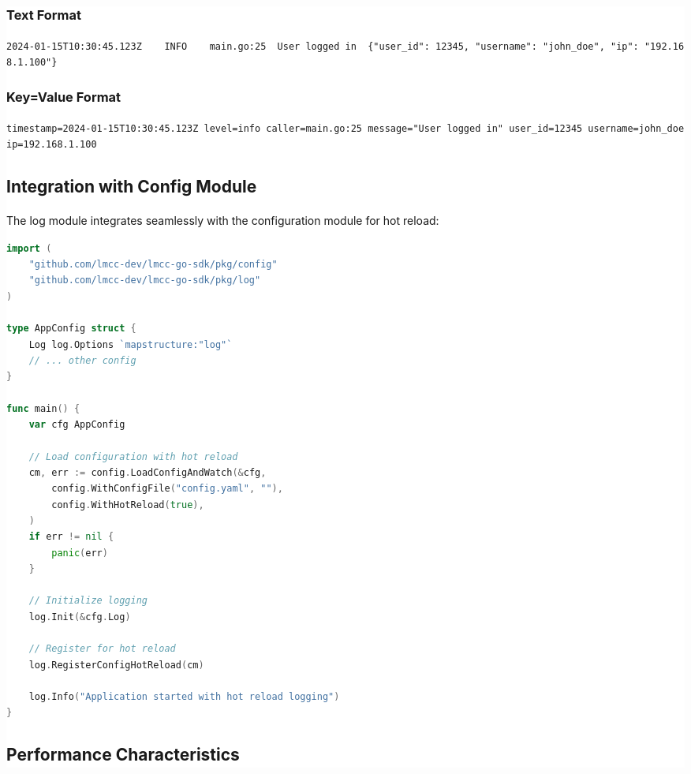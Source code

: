 ### Text Format
```
2024-01-15T10:30:45.123Z	INFO	main.go:25	User logged in	{"user_id": 12345, "username": "john_doe", "ip": "192.168.1.100"}
```

### Key=Value Format
```
timestamp=2024-01-15T10:30:45.123Z level=info caller=main.go:25 message="User logged in" user_id=12345 username=john_doe ip=192.168.1.100
```

## Integration with Config Module

The log module integrates seamlessly with the configuration module for hot reload:

```go
import (
    "github.com/lmcc-dev/lmcc-go-sdk/pkg/config"
    "github.com/lmcc-dev/lmcc-go-sdk/pkg/log"
)

type AppConfig struct {
    Log log.Options `mapstructure:"log"`
    // ... other config
}

func main() {
    var cfg AppConfig
    
    // Load configuration with hot reload
    cm, err := config.LoadConfigAndWatch(&cfg, 
        config.WithConfigFile("config.yaml", ""),
        config.WithHotReload(true),
    )
    if err != nil {
        panic(err)
    }
    
    // Initialize logging
    log.Init(&cfg.Log)
    
    // Register for hot reload
    log.RegisterConfigHotReload(cm)
    
    log.Info("Application started with hot reload logging")
}
```

## Performance Characteristics
